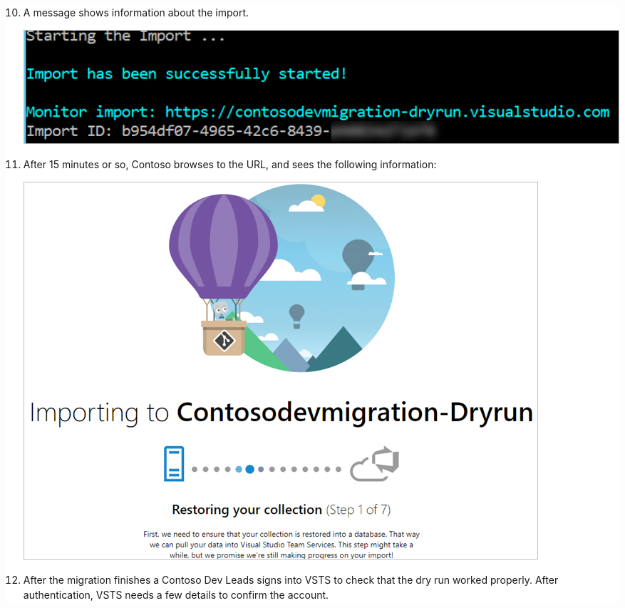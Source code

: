 10. A message shows information about the import.

    ![Dry run](./media/contoso-migration-tfs-vsts/test6.png)

11. After 15 minutes or so, Contoso browses to the URL, and sees the following information:

     ![Dry run](./media/contoso-migration-tfs-vsts/test7.png)

12. After the migration finishes a Contoso Dev Leads signs into VSTS to check that the dry run worked properly. After authentication, VSTS needs a few details to confirm the account.
